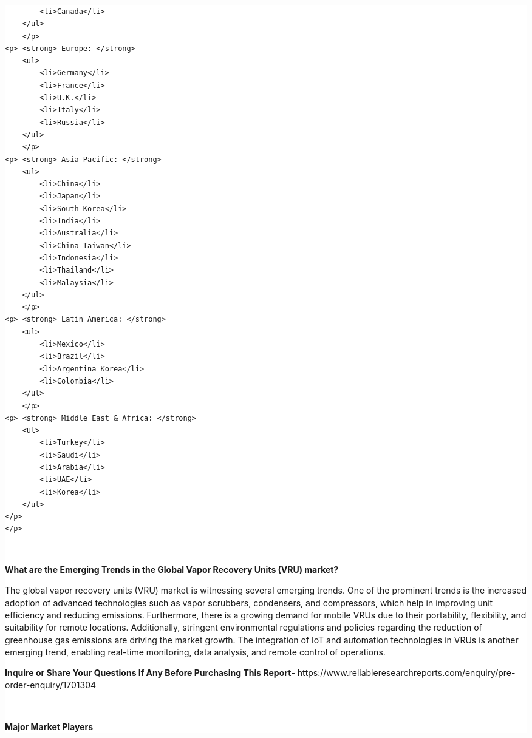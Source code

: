             <li>Canada</li>
        </ul>
        </p> 
    <p> <strong> Europe: </strong>
        <ul>
            <li>Germany</li>
            <li>France</li>
            <li>U.K.</li>
            <li>Italy</li>
            <li>Russia</li>
        </ul>
        </p> 
    <p> <strong> Asia-Pacific: </strong>
        <ul>
            <li>China</li>
            <li>Japan</li>
            <li>South Korea</li>
            <li>India</li>
            <li>Australia</li>
            <li>China Taiwan</li>
            <li>Indonesia</li>
            <li>Thailand</li>
            <li>Malaysia</li>
        </ul>
        </p> 
    <p> <strong> Latin America: </strong>
        <ul>
            <li>Mexico</li>
            <li>Brazil</li>
            <li>Argentina Korea</li>
            <li>Colombia</li>
        </ul>
        </p> 
    <p> <strong> Middle East & Africa: </strong>
        <ul>
            <li>Turkey</li>
            <li>Saudi</li>
            <li>Arabia</li>
            <li>UAE</li>
            <li>Korea</li>
        </ul>
    </p>
    </p>
<p>&nbsp;</p>
<p><strong>What are the Emerging Trends in the Global Vapor Recovery Units (VRU) market?</strong></p>
<p><p>The global vapor recovery units (VRU) market is witnessing several emerging trends. One of the prominent trends is the increased adoption of advanced technologies such as vapor scrubbers, condensers, and compressors, which help in improving unit efficiency and reducing emissions. Furthermore, there is a growing demand for mobile VRUs due to their portability, flexibility, and suitability for remote locations. Additionally, stringent environmental regulations and policies regarding the reduction of greenhouse gas emissions are driving the market growth. The integration of IoT and automation technologies in VRUs is another emerging trend, enabling real-time monitoring, data analysis, and remote control of operations.</p></p>
<p><strong>Inquire or Share Your Questions If Any Before Purchasing This Report</strong>- <a href="https://www.reliableresearchreports.com/enquiry/pre-order-enquiry/1701304">https://www.reliableresearchreports.com/enquiry/pre-order-enquiry/1701304</a></p>
<p>&nbsp;</p>
<p><strong>Major Market Players</strong></p>